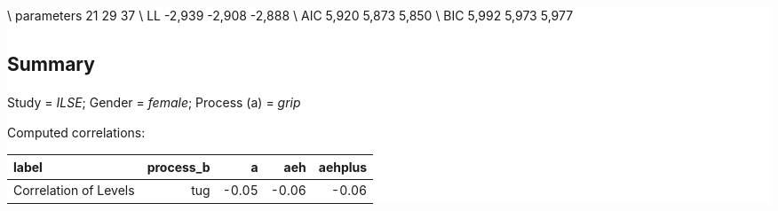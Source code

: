   <tr>
   <td style="text-align:center;"> \ </td>
   <td style="text-align:left;"> parameters </td>
   <td style="text-align:right;"> 21 </td>
   <td style="text-align:right;"> 29 </td>
   <td style="text-align:right;"> 37 </td>
  </tr>
  <tr>
   <td style="text-align:center;"> \ </td>
   <td style="text-align:left;"> LL </td>
   <td style="text-align:right;"> -2,939 </td>
   <td style="text-align:right;"> -2,908 </td>
   <td style="text-align:right;"> -2,888 </td>
  </tr>
  <tr>
   <td style="text-align:center;"> \ </td>
   <td style="text-align:left;"> AIC </td>
   <td style="text-align:right;"> 5,920 </td>
   <td style="text-align:right;"> 5,873 </td>
   <td style="text-align:right;"> 5,850 </td>
  </tr>
  <tr>
   <td style="text-align:center;"> \ </td>
   <td style="text-align:left;"> BIC </td>
   <td style="text-align:right;"> 5,992 </td>
   <td style="text-align:right;"> 5,973 </td>
   <td style="text-align:right;"> 5,977 </td>
  </tr>
</tbody>
</table>

## Summary 

 Study = _ILSE_; Gender = _female_; Process (a) = _grip_

 Computed correlations:

 <table>
 <thead>
  <tr>
   <th style="text-align:left;"> label </th>
   <th style="text-align:right;"> process_b </th>
   <th style="text-align:right;"> a </th>
   <th style="text-align:right;"> aeh </th>
   <th style="text-align:right;"> aehplus </th>
  </tr>
 </thead>
<tbody>
  <tr>
   <td style="text-align:left;"> Correlation of Levels </td>
   <td style="text-align:right;"> tug </td>
   <td style="text-align:right;"> -0.05 </td>
   <td style="text-align:right;"> -0.06 </td>
   <td style="text-align:right;"> -0.06 </td>
  </tr>
</tbody>
</table>
